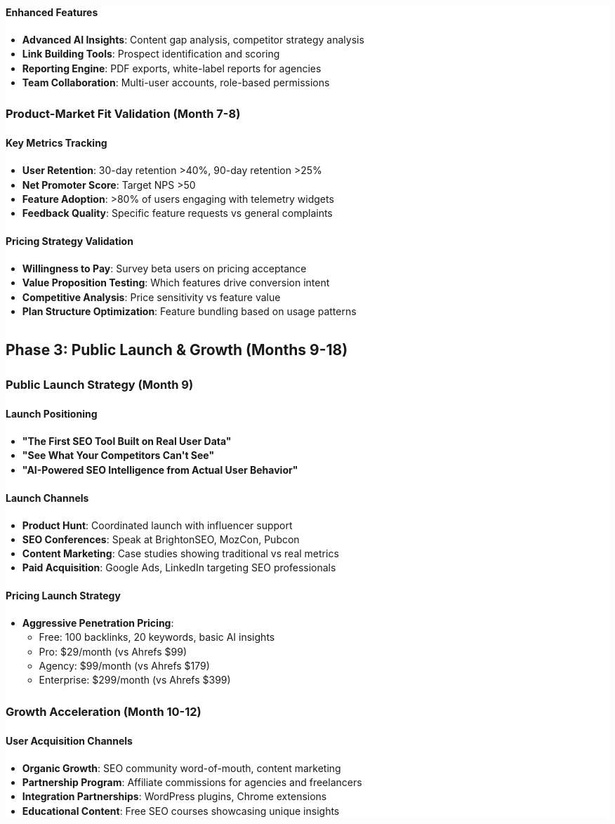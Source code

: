 #### Enhanced Features
- **Advanced AI Insights**: Content gap analysis, competitor strategy analysis
- **Link Building Tools**: Prospect identification and scoring
- **Reporting Engine**: PDF exports, white-label reports for agencies
- **Team Collaboration**: Multi-user accounts, role-based permissions

### Product-Market Fit Validation (Month 7-8)

#### Key Metrics Tracking
- **User Retention**: 30-day retention >40%, 90-day retention >25%
- **Net Promoter Score**: Target NPS >50
- **Feature Adoption**: >80% of users engaging with telemetry widgets
- **Feedback Quality**: Specific feature requests vs general complaints

#### Pricing Strategy Validation
- **Willingness to Pay**: Survey beta users on pricing acceptance
- **Value Proposition Testing**: Which features drive conversion intent
- **Competitive Analysis**: Price sensitivity vs feature value
- **Plan Structure Optimization**: Feature bundling based on usage patterns

## Phase 3: Public Launch & Growth (Months 9-18)

### Public Launch Strategy (Month 9)

#### Launch Positioning
- **"The First SEO Tool Built on Real User Data"**
- **"See What Your Competitors Can't See"**
- **"AI-Powered SEO Intelligence from Actual User Behavior"**

#### Launch Channels
- **Product Hunt**: Coordinated launch with influencer support
- **SEO Conferences**: Speak at BrightonSEO, MozCon, Pubcon
- **Content Marketing**: Case studies showing traditional vs real metrics
- **Paid Acquisition**: Google Ads, LinkedIn targeting SEO professionals

#### Pricing Launch Strategy
- **Aggressive Penetration Pricing**:
  - Free: 100 backlinks, 20 keywords, basic AI insights
  - Pro: $29/month (vs Ahrefs $99)
  - Agency: $99/month (vs Ahrefs $179)
  - Enterprise: $299/month (vs Ahrefs $399)

### Growth Acceleration (Month 10-12)

#### User Acquisition Channels
- **Organic Growth**: SEO community word-of-mouth, content marketing
- **Partnership Program**: Affiliate commissions for agencies and freelancers
- **Integration Partnerships**: WordPress plugins, Chrome extensions
- **Educational Content**: Free SEO courses showcasing unique insights
